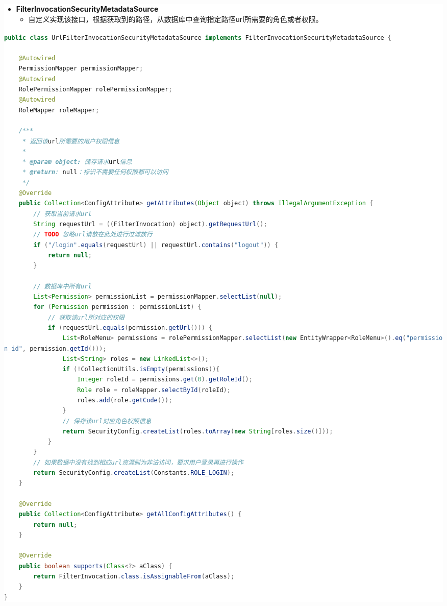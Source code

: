 *   **FilterInvocationSecurityMetadataSource**
    *   自定义实现该接口，根据获取到的路径，从数据库中查询指定路径url所需要的角色或者权限。

```java
public class UrlFilterInvocationSecurityMetadataSource implements FilterInvocationSecurityMetadataSource {

    @Autowired
    PermissionMapper permissionMapper;
    @Autowired
    RolePermissionMapper rolePermissionMapper;
    @Autowired
    RoleMapper roleMapper;

    /***
     * 返回该url所需要的用户权限信息
     *
     * @param object: 储存请求url信息
     * @return: null：标识不需要任何权限都可以访问
     */
    @Override
    public Collection<ConfigAttribute> getAttributes(Object object) throws IllegalArgumentException {
        // 获取当前请求url
        String requestUrl = ((FilterInvocation) object).getRequestUrl();
        // TODO 忽略url请放在此处进行过滤放行
        if ("/login".equals(requestUrl) || requestUrl.contains("logout")) {
            return null;
        }

        // 数据库中所有url
        List<Permission> permissionList = permissionMapper.selectList(null);
        for (Permission permission : permissionList) {
            // 获取该url所对应的权限
            if (requestUrl.equals(permission.getUrl())) {
                List<RoleMenu> permissions = rolePermissionMapper.selectList(new EntityWrapper<RoleMenu>().eq("permission_id", permission.getId()));
                List<String> roles = new LinkedList<>();
                if (!CollectionUtils.isEmpty(permissions)){
                    Integer roleId = permissions.get(0).getRoleId();
                    Role role = roleMapper.selectById(roleId);
                    roles.add(role.getCode());
                }
                // 保存该url对应角色权限信息
                return SecurityConfig.createList(roles.toArray(new String[roles.size()]));
            }
        }
        // 如果数据中没有找到相应url资源则为非法访问，要求用户登录再进行操作
        return SecurityConfig.createList(Constants.ROLE_LOGIN);
    }

    @Override
    public Collection<ConfigAttribute> getAllConfigAttributes() {
        return null;
    }

    @Override
    public boolean supports(Class<?> aClass) {
        return FilterInvocation.class.isAssignableFrom(aClass);
    }
}
```
